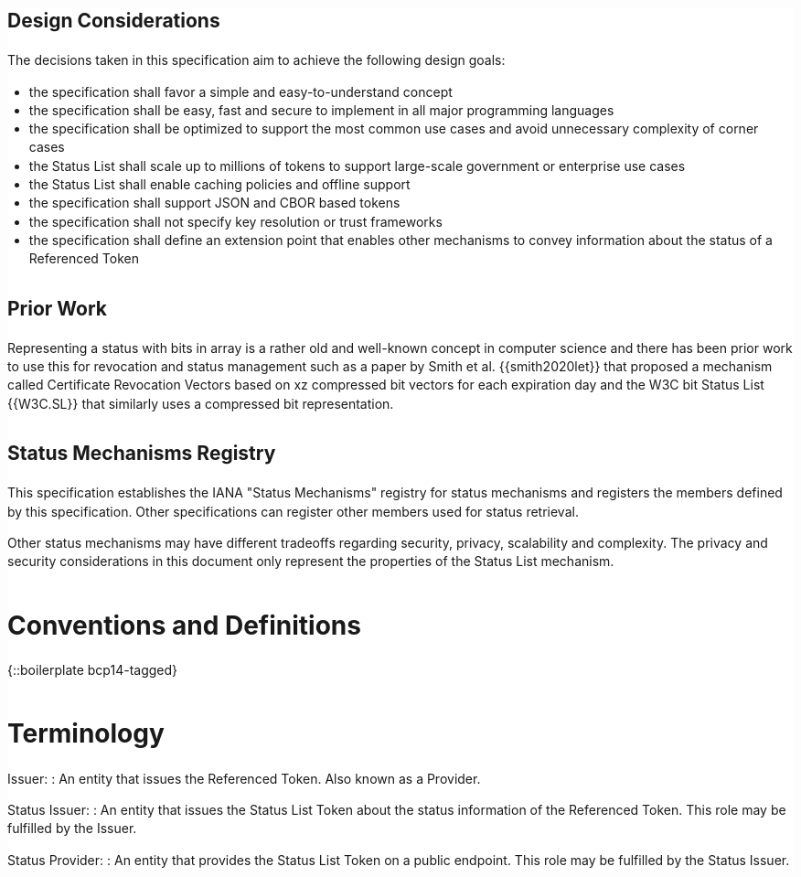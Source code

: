 ## Design Considerations

The decisions taken in this specification aim to achieve the following design goals:

* the specification shall favor a simple and easy-to-understand concept
* the specification shall be easy, fast and secure to implement in all major programming languages
* the specification shall be optimized to support the most common use cases and avoid unnecessary complexity of corner cases
* the Status List shall scale up to millions of tokens to support large-scale government or enterprise use cases
* the Status List shall enable caching policies and offline support
* the specification shall support JSON and CBOR based tokens
* the specification shall not specify key resolution or trust frameworks
* the specification shall define an extension point that enables other mechanisms to convey information about the status of a Referenced Token

## Prior Work

Representing a status with bits in array is a rather old and well-known concept in computer science and there has been prior work to use this for revocation and status management such as a paper by Smith et al. {{smith2020let}} that proposed a mechanism called Certificate Revocation Vectors based on xz compressed bit vectors for each expiration day and the W3C bit Status List {{W3C.SL}} that similarly uses a compressed bit representation.

## Status Mechanisms Registry

This specification establishes the IANA "Status Mechanisms" registry for status mechanisms and registers the members defined by this specification. Other specifications can register other members used for status retrieval.

Other status mechanisms may have different tradeoffs regarding security, privacy, scalability and complexity. The privacy and security considerations in this document only represent the properties of the Status List mechanism.

# Conventions and Definitions

{::boilerplate bcp14-tagged}

# Terminology

Issuer:
: An entity that issues the Referenced Token. Also known as a Provider.

Status Issuer:
: An entity that issues the Status List Token about the status information of the Referenced Token. This role may be fulfilled by the Issuer.

Status Provider:
: An entity that provides the Status List Token on a public endpoint. This role may be fulfilled by the Status Issuer.

